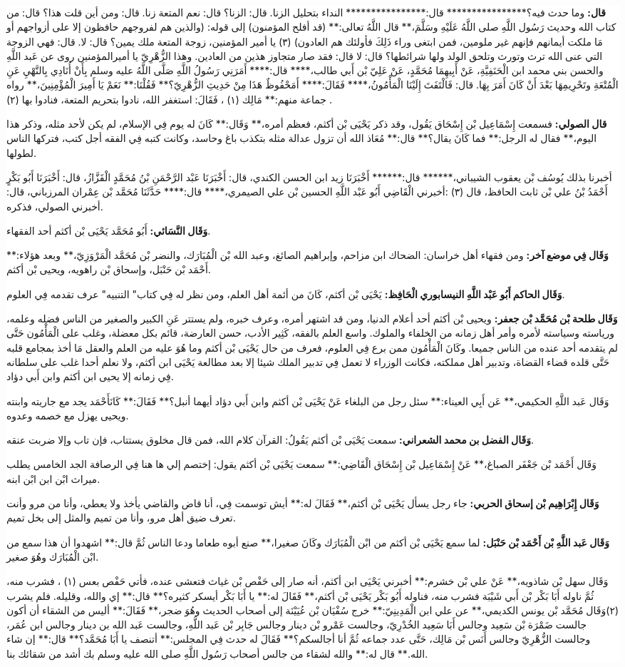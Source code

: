 **قال:** وما حدث فيه؟**************** قال:**************** النداء بتحليل الزنا. قال: الزنا؟ قال: نعم المتعة زنا. قال: ومن أين قلت هذا؟ قال: من كتاب الله وحديث رَسُول اللَّهِ صلى اللَّهُ عَلَيْهِ وسَلَّمَ،** قال اللَّهُ تعالى:** (قد أفلح المؤمنون) إلى قوله: (والذين هم لفروجهم حافظون إلا على أزواجهم أو مَا ملكت أيمانهم فإنهم غير ملومين، فمن ابتغى وراء ذَلِكَ فأولئك هم العادون) (٣) يا أمير المؤمنين، زوجة المتعة ملك يمين؟ قال: لا. قال: فهي الزوجة التي عنى الله ترث وتورث وتلحق الولد ولها شرائطها؟ قال: لا قال: فقد صار متجاوز هذين من العادين. وهذا الزُّهْرِيّ يا أميرالمؤمنين روى عن عَبد اللَّهِ والحسن بني محمد ابن الْحَنَفِيَّةِ، عَنْ أَبِيهِمَا مُحَمَّدٍ، عَنْ عَلِيّ بْن أَبي طالب،**** قال:**** أَمَرَنِي رَسُولُ اللَّهِ صَلَّى اللَّهُ عليه وسلم بِأَنْ أُنَادِي بِالنَّهْيِ عَنِ الْمُتْعَةِ وتَحْرِيمِهَا بَعْدَ أَنْ كَانَ أَمَرَ بِهَا. قال: فَالْتَفَتَ إِلَيْنَا الْمَأْمُونُ،**** فَقَالَ:**** أَمَحْفُوظٌ هَذَا مِنْ حَدِيثِ الزُّهْرِيّ؟** فَقُلْنَا:** نَعَمْ يَا أَمِيرَ الْمُؤْمِنِينَ،** رواه جماعة منهم:** مَالِك (١) ، فَقَالَ: استغفر الله، نادوا بتحريم المتعة، فنادوا بها (٢) .

**قال الصولي:** فسمعت إِسْمَاعِيل بْن إِسْحَاق يَقُول، وقد ذكر يَحْيَى بْن أكثم، فعظم أمره،** وَقَال:** كَانَ له يوم فِي الإسلام، لم يكن لأحد مثله، وذكر هذا اليوم،** فقال له الرجل:** فما كَانَ يقال؟** قال:** مُعَاذ الله أن تزول عدالة مثله بتكذب باغ وحاسد، وكانت كتبه فِي الفقه أجل كتب، فتركها الناس لطولها.

أخبرنا بذلك يُوسُف بْن يعقوب الشيباني،****** قال:****** أَخْبَرَنَا زيد ابن الحسن الكندي، قال: أَخْبَرَنَا عَبْد الرَّحْمَنِ بْنُ مُحَمَّدٍ الْقَزَّازُ، قال: أَخْبَرَنَا أَبُو بَكْرٍ أَحْمَدُ بْنُ علي بْن ثابت الحافظ، قال (٣) :أخبرني الْقَاضِي أَبُو عَبْد اللَّهِ الحسين بْن علي الصيمري،**** قال:**** حَدَّثَنَا مُحَمَّد بْن عِمْران المرزباني، قال: أخبرني الصولي، فذكره.

**وَقَال النَّسَائي:** أَبُو مُحَمَّد يَحْيَى بْن أكثم أحد الفقهاء.

**وَقَال فِي موضع آخر:** ومن فقهاء أهل خراسان: الضحاك ابن مزاحم، وإبراهيم الصائغ، وعبد الله بْن الْمُبَارَك، والنضر بْن مُحَمَّد الْمَرْوَزِيّ،** وبعد هؤلاء:** أَحْمَد بْن حَنْبَل، وإسحاق بْن راهويه، ويحيى بْن أكثم.

**وَقَال الحاكم أَبُو عَبْد اللَّهِ النيسابوري الْحَافِظ:** يَحْيَى بْن أكثم، كَانَ من أئمة أهل العلم، ومن نظر له فِي كتاب" التنبيه" عرف تقدمه فِي العلوم.

**وَقَال طلحة بْن مُحَمَّد بْن جعفر:** ويحيى بْن أكثم أحد أعلام الدنيا، ومن قد اشتهر أمره، وعرف خبره، ولم يستتر عَنِ الكبير والصغير من الناس فضله وعلمه، ورياسته وسياسته لأمره وأمر أهل زمانه من الخلفاء والملوك. واسع العلم بالفقه، كَثِير الأدب، حسن العارضة، قائم بكل معضلة، وغلب على الْمَأْمُون حَتَّى لم يتقدمه أحد عنده من الناس جميعا. وكَانَ الْمَأْمُون ممن برع فِي العلوم، فعرف من حال يَحْيَى بْن أكثم وما هُوَ عليه من العلم والعقل مَا أخذ بمجامع قلبه حَتَّى قلده قضاء القضاة، وتدبير أهل مملكته، فكانت الوزراء لا تعمل فِي تدبير الملك شيئا إلا بعد مطالعة يَحْيَى ابن أكثم، ولا نعلم أحدا غلب على سلطانه فِي زمانه إلا يحيى ابن أكثم وابن أَبي دؤاد.

وَقَال عَبد اللَّهِ الحكيمي،** عَن أَبِي العيناء:** سئل رجل من البلغاء عَنْ يَحْيَى بْن أكثم وابن أَبي دؤاد أيهما أنبل؟** فَقَالَ:** كَانَأَحْمَد يجد مع جاريته وابنته ويحيى يهزل مع خصمه وعدوه.

**وَقَال الفضل بن محمد الشعراني:** سمعت يَحْيَى بْن أكثم يَقُولُ: القرآن كلام الله، فمن قال مخلوق يستتاب، فإن تاب وإلا ضربت عنقه.

وَقَال أَحْمَد بْن جَعْفَر الصباغ،** عَنْ إِسْمَاعِيل بْن إِسْحَاق الْقَاضِي:** سمعت يَحْيَى بْن أكثم يقول: إختصم إلي ها هنا فِي الرصافة الجد الخامس يطلب ميراث ابْن ابن ابْن ابنه.

**وَقَال إِبْرَاهِيم بْن إسحاق الحربي:** جاء رجل يسأل يَحْيَى بْن أكثم،** فَقَالَ له:** أيش توسمت فِي، أنا قاض والقاضي يأخذ ولا يعطي، وأنا من مرو وأنت تعرف ضيق أهل مرو، وأنا من تميم والمثل إلى بخل تميم.

**وَقَال عَبد اللَّهِ بْن أَحْمَد بْن حَنْبَل:** لما سمع يَحْيَى بْن أكثم من ابْن الْمُبَارَك وكَانَ صغيرا،** صنع أبوه طعاما ودعا الناس ثُمَّ قال:** اشهدوا أن هذا سمع من ابْن الْمُبَارَك وهُوَ صغير.

وَقَال سهل بْن شاذويه،** عَنْ علي بْن خشرم:** أخبرني يَحْيَى ابن أكثم، أنه صار إلى حَفْص بْن غياث فتعشى عنده، فأتي حَفْص بعس (١) ، فشرب منه، ثُمَّ ناوله أَبَا بَكْر بْن أَبي شَيْبَة فشرب منه، فناوله أَبُو بَكْر يَحْيَى بْن أكثم،** فَقَالَ له:** يا أَبَا بَكْر أيسكر كثيره؟** قال:** إي والله، وقليله. فلم يشرب (٢)وَقَال مُحَمَّد بْن يونس الكديمي،** عن علي ابن الْمَدِينِيّ:** خرج سُفْيَان بْن عُيَيْنَة إلى أصحاب الحديث وهُوَ ضجر،** فَقَالَ:** أليس من الشقاء أن أكون جالست ضَمْرَة بْن سَعِيد وجالس أَبَا سَعِيد الخُدْرِيّ، وجالست عَمْرو بْن دينار وجالس جَابِر بْن عَبد اللَّهِ، وجالست عَبد الله بن دينار وجالس ابن عُمَر، وجالست الزُّهْرِيّ وجالس أَنَس بْن مَالِك، حَتَّى عدد جماعه ثُمَّ أنا أجالسكم؟** فَقَالَ له حدث فِي المجلس:** أتنصف يا أَبَا مُحَمَّد؟** قال:** إن شاء الله.** قال له:** والله لشقاء من جالس أصحاب رَسُول اللَّهِ صلى الله عليه وسلم بك أشد من شقائك بنا.
